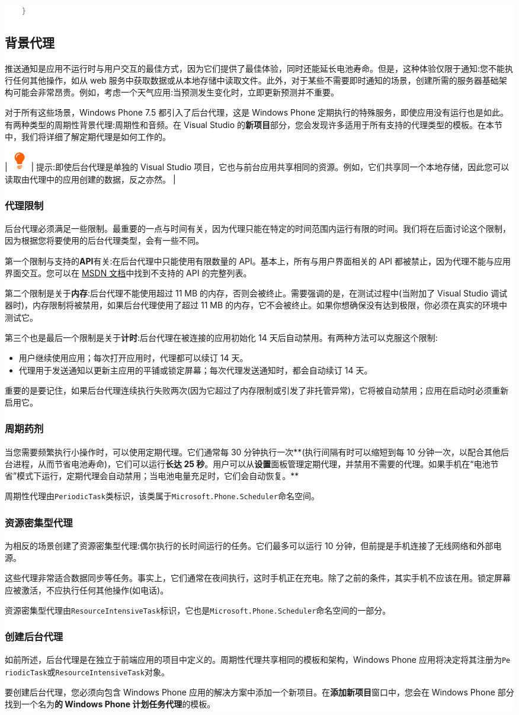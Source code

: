 ```cs
    }

```

## 背景代理

推送通知是应用不运行时与用户交互的最佳方式，因为它们提供了最佳体验，同时还能延长电池寿命。但是，这种体验仅限于通知:您不能执行任何其他操作，如从 web 服务中获取数据或从本地存储中读取文件。此外，对于某些不需要即时通知的场景，创建所需的服务器基础架构可能会非常昂贵。例如，考虑一个天气应用:当预测发生变化时，立即更新预测并不重要。

对于所有这些场景，Windows Phone 7.5 都引入了后台代理，这是 Windows Phone 定期执行的特殊服务，即使应用没有运行也是如此。有两种类型的周期性背景代理:周期性和音频。在 Visual Studio 的**新项目**部分，您会发现许多适用于所有支持的代理类型的模板。在本节中，我们将详细了解定期代理是如何工作的。

| ![](img/tip.png) | 提示:即使后台代理是单独的 Visual Studio 项目，它也与前台应用共享相同的资源。例如，它们共享同一个本地存储，因此您可以读取由代理中的应用创建的数据，反之亦然。 |

### 代理限制

后台代理必须满足一些限制。最重要的一点与时间有关，因为代理只能在特定的时间范围内运行有限的时间。我们将在后面讨论这个限制，因为根据您将要使用的后台代理类型，会有一些不同。

第一个限制与支持的**API**有关:在后台代理中只能使用有限数量的 API。基本上，所有与用户界面相关的 API 都被禁止，因为代理不能与应用界面交互。您可以在 [MSDN 文档](http://msdn.microsoft.com/en-us/library/windowsphone/develop/hh202962(v=vs.105).aspx)中找到不支持的 API 的完整列表。

第二个限制是关于**内存**:后台代理不能使用超过 11 MB 的内存，否则会被终止。需要强调的是，在测试过程中(当附加了 Visual Studio 调试器时)，内存限制将被禁用，如果后台代理使用了超过 11 MB 的内存，它不会被终止。如果你想确保没有达到极限，你必须在真实的环境中测试它。

第三个也是最后一个限制是关于**计时**:后台代理在被连接的应用初始化 14 天后自动禁用。有两种方法可以克服这个限制:

*   用户继续使用应用；每次打开应用时，代理都可以续订 14 天。
*   代理用于发送通知以更新主应用的平铺或锁定屏幕；每次代理发送通知时，都会自动续订 14 天。

重要的是要记住，如果后台代理连续执行失败两次(因为它超过了内存限制或引发了非托管异常)，它将被自动禁用；应用在启动时必须重新启用它。

### 周期药剂

当您需要频繁执行小操作时，可以使用定期代理。它们通常每 30 分钟执行一次**(执行间隔有时可以缩短到每 10 分钟一次，以配合其他后台进程，从而节省电池寿命)，它们可以运行**长达 25 秒**。用户可以从**设置**面板管理定期代理，并禁用不需要的代理。如果手机在“电池节省”模式下运行，定期代理会自动禁用；当电池电量充足时，它们会自动恢复。**

周期性代理由`PeriodicTask`类标识，该类属于`Microsoft.Phone.Scheduler`命名空间。

### 资源密集型代理

为相反的场景创建了资源密集型代理:偶尔执行的长时间运行的任务。它们最多可以运行 10 分钟，但前提是手机连接了无线网络和外部电源。

这些代理非常适合数据同步等任务。事实上，它们通常在夜间执行，这时手机正在充电。除了之前的条件，其实手机不应该在用。锁定屏幕应被激活，不应执行任何其他操作(如电话)。

资源密集型代理由`ResourceIntensiveTask`标识，它也是`Microsoft.Phone.Scheduler`命名空间的一部分。

### 创建后台代理

如前所述，后台代理是在独立于前端应用的项目中定义的。周期性代理共享相同的模板和架构，Windows Phone 应用将决定将其注册为`PeriodicTask`或`ResourceIntensiveTask`对象。

要创建后台代理，您必须向包含 Windows Phone 应用的解决方案中添加一个新项目。在**添加新项目**窗口中，您会在 Windows Phone 部分找到一个名为**的 Windows Phone 计划任务代理**的模板。
